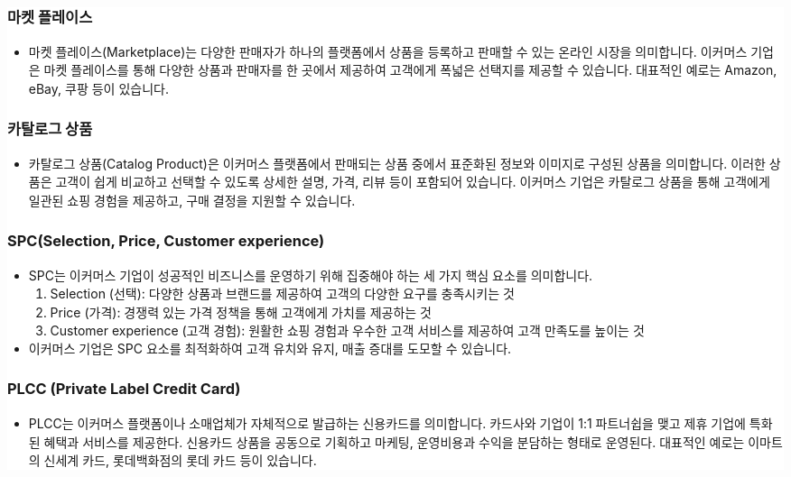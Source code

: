 ### 마켓 플레이스
- 마켓 플레이스(Marketplace)는 다양한 판매자가 하나의 플랫폼에서 상품을 등록하고 판매할 수 있는 온라인 시장을 의미합니다. 이커머스 기업은 마켓 플레이스를 통해 다양한 상품과 판매자를 한 곳에서 제공하여 고객에게 폭넓은 선택지를 제공할 수 있습니다. 대표적인 예로는 Amazon, eBay, 쿠팡 등이 있습니다.

### 카탈로그 상품
- 카탈로그 상품(Catalog Product)은 이커머스 플랫폼에서 판매되는 상품 중에서 표준화된 정보와 이미지로 구성된 상품을 의미합니다. 이러한 상품은 고객이 쉽게 비교하고 선택할 수 있도록 상세한 설명, 가격, 리뷰 등이 포함되어 있습니다. 이커머스 기업은 카탈로그 상품을 통해 고객에게 일관된 쇼핑 경험을 제공하고, 구매 결정을 지원할 수 있습니다.

### SPC(Selection, Price, Customer experience)
- SPC는 이커머스 기업이 성공적인 비즈니스를 운영하기 위해 집중해야 하는 세 가지 핵심 요소를 의미합니다.
  1. Selection (선택): 다양한 상품과 브랜드를 제공하여 고객의 다양한 요구를 충족시키는 것
  2. Price (가격): 경쟁력 있는 가격 정책을 통해 고객에게 가치를 제공하는 것
  3. Customer experience (고객 경험): 원활한 쇼핑 경험과 우수한 고객 서비스를 제공하여 고객 만족도를 높이는 것
- 이커머스 기업은 SPC 요소를 최적화하여 고객 유치와 유지, 매출 증대를 도모할 수 있습니다.

### PLCC (Private Label Credit Card)
- PLCC는 이커머스 플랫폼이나 소매업체가 자체적으로 발급하는 신용카드를 의미합니다. 카드사와 기업이 1:1 파트너쉽을 맺고 제휴 기업에 특화된 혜택과 서비스를 제공한다. 신용카드 상품을 공동으로 기획하고
마케팅, 운영비용과 수익을 분담하는 형태로 운영된다. 대표적인 예로는 이마트의 신세계 카드, 롯데백화점의 롯데 카드 등이 있습니다.
